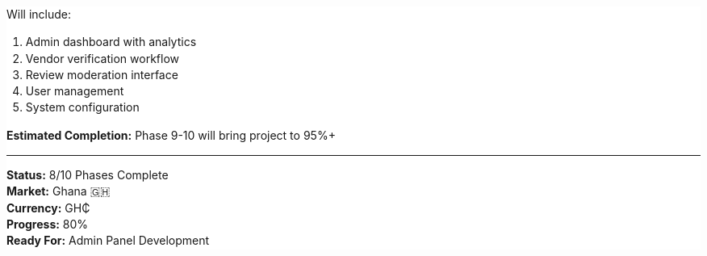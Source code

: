 Will include:
1. Admin dashboard with analytics
2. Vendor verification workflow
3. Review moderation interface
4. User management
5. System configuration

**Estimated Completion:** Phase 9-10 will bring project to 95%+

---

**Status:** 8/10 Phases Complete  
**Market:** Ghana 🇬🇭  
**Currency:** GH₵  
**Progress:** 80%  
**Ready For:** Admin Panel Development

